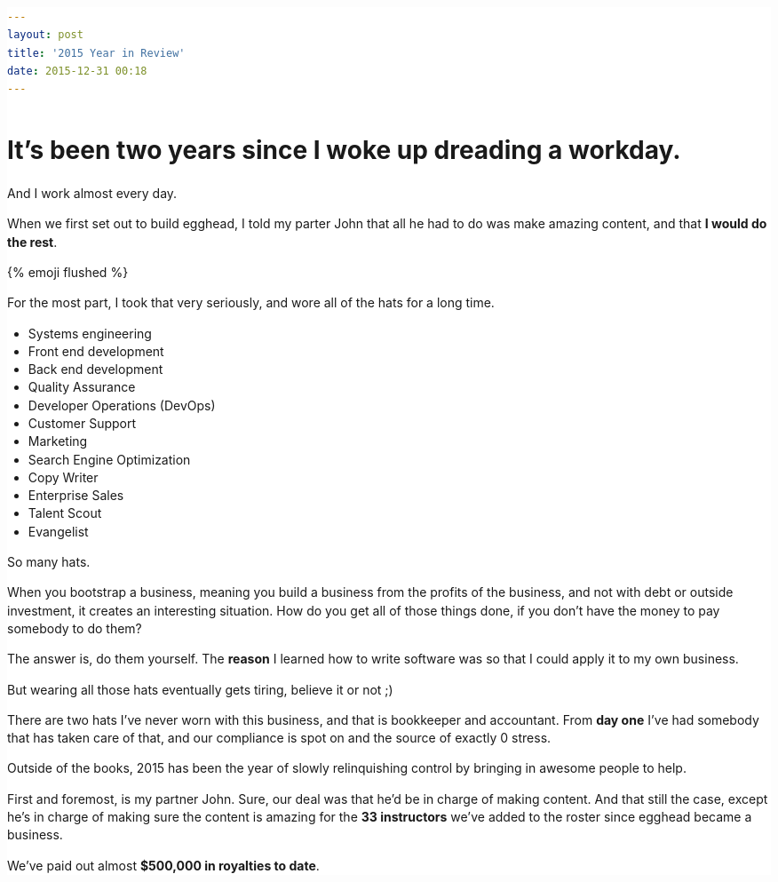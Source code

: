 ```yaml
---
layout: post
title: '2015 Year in Review'
date: 2015-12-31 00:18
---
```


# It’s been two years since I woke up dreading a workday.

And I work almost every day.

When we first set out to build egghead, I told my parter John that all he had to do was make amazing content, and that **I would do the rest**.

{% emoji flushed %}

For the most part, I took that very seriously, and wore all of the hats for a long time.

- Systems engineering
- Front end development
- Back end development
- Quality Assurance
- Developer Operations (DevOps)
- Customer Support
- Marketing
- Search Engine Optimization
- Copy Writer
- Enterprise Sales
- Talent Scout
- Evangelist

So many hats.

When you bootstrap a business, meaning you build a business from the profits of the business, and not with debt or outside investment, it creates an interesting situation. How do you get all of those things done, if you don’t have the money to pay somebody to do them?

The answer is, do them yourself. The **reason** I learned how to write software was so that I could apply it to my own business.

But wearing all those hats eventually gets tiring, believe it or not ;)

There are two hats I’ve never worn with this business, and that is bookkeeper and accountant. From **day one** I’ve had somebody that has taken care of that, and our compliance is spot on and the source of exactly 0 stress.

Outside of the books, 2015 has been the year of slowly relinquishing control by bringing in awesome people to help.

First and foremost, is my partner John. Sure, our deal was that he’d be in charge of making content. And that still the case, except he’s in charge of making sure the content is amazing for the **33 instructors** we’ve added to the roster since egghead became a business.

We’ve paid out almost **$500,000 in royalties to date**.
